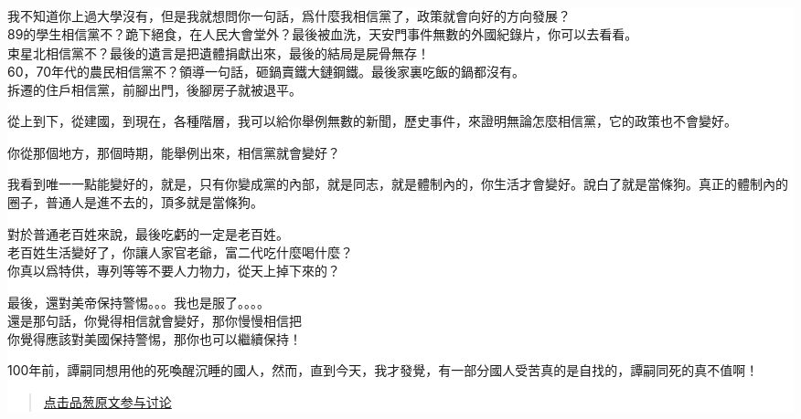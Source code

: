 我不知道你上過大學沒有，但是我就想問你一句話，爲什麼我相信黨了，政策就會向好的方向發展？  
89的學生相信黨不？跪下絕食，在人民大會堂外？最後被血洗，天安門事件無數的外國紀錄片，你可以去看看。  
束星北相信黨不？最後的遺言是把遺體捐獻出來，最後的結局是屍骨無存！  
60，70年代的農民相信黨不？領導一句話，砸鍋賣鐵大鏈鋼鐵。最後家裏吃飯的鍋都沒有。  
拆遷的住戶相信黨，前腳出門，後腳房子就被退平。  
  
從上到下，從建國，到現在，各種階層，我可以給你舉例無數的新聞，歷史事件，來證明無論怎麼相信黨，它的政策也不會變好。  
  
你從那個地方，那個時期，能舉例出來，相信黨就會變好？  
  
我看到唯一一點能變好的，就是，只有你變成黨的內部，就是同志，就是體制內的，你生活才會變好。說白了就是當條狗。真正的體制內的圈子，普通人是進不去的，頂多就是當條狗。  
  
對於普通老百姓來說，最後吃虧的一定是老百姓。  
老百姓生活變好了，你讓人家官老爺，富二代吃什麼喝什麼？  
你真以爲特供，專列等等不要人力物力，從天上掉下來的？  
  
最後，還對美帝保持警惕。。。我也是服了。。。。  
還是那句話，你覺得相信就會變好，那你慢慢相信把  
你覺得應該對美國保持警惕，那你也可以繼續保持！  
  
100年前，譚嗣同想用他的死喚醒沉睡的國人，然而，直到今天，我才發覺，有一部分國人受苦真的是自找的，譚嗣同死的真不值啊！
        






> [点击品葱原文参与讨论](https://pincong.rocks/article/22032)

